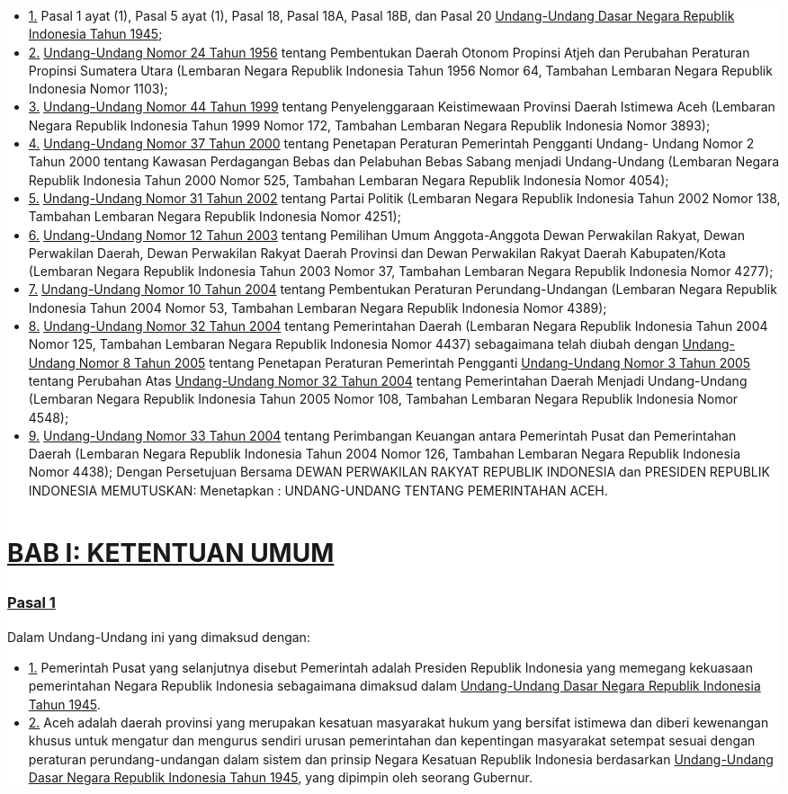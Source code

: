 * [1.](http://example.org/legal/peraturan/uu/2006/11/mengingat/huruf/0001) Pasal 1 ayat (1), Pasal 5 ayat (1), Pasal 18, Pasal 18A, Pasal 18B, dan Pasal 20 [Undang-Undang Dasar Negara Republik Indonesia Tahun 1945](http://example.org/legal/peraturan/uu);
* [2.](http://example.org/legal/peraturan/uu/2006/11/mengingat/huruf/0002) [Undang-Undang Nomor 24 Tahun 1956](http://example.org/legal/peraturan/uu/1956/24) tentang Pembentukan Daerah Otonom Propinsi Atjeh dan Perubahan Peraturan Propinsi Sumatera Utara (Lembaran Negara Republik Indonesia Tahun 1956 Nomor 64, Tambahan Lembaran Negara Republik Indonesia Nomor 1103);
* [3.](http://example.org/legal/peraturan/uu/2006/11/mengingat/huruf/0003) [Undang-Undang Nomor 44 Tahun 1999](http://example.org/legal/peraturan/uu/1999/44) tentang Penyelenggaraan Keistimewaan Provinsi Daerah Istimewa Aceh (Lembaran Negara Republik Indonesia Tahun 1999 Nomor 172, Tambahan Lembaran Negara Republik Indonesia Nomor 3893);
* [4.](http://example.org/legal/peraturan/uu/2006/11/mengingat/huruf/0004) [Undang-Undang Nomor 37 Tahun 2000](http://example.org/legal/peraturan/uu/2000/37) tentang Penetapan Peraturan Pemerintah Pengganti Undang- Undang Nomor 2 Tahun 2000 tentang Kawasan Perdagangan Bebas dan Pelabuhan Bebas Sabang menjadi Undang-Undang (Lembaran Negara Republik Indonesia Tahun 2000 Nomor 525, Tambahan Lembaran Negara Republik Indonesia Nomor 4054);
* [5.](http://example.org/legal/peraturan/uu/2006/11/mengingat/huruf/0005) [Undang-Undang Nomor 31 Tahun 2002](http://example.org/legal/peraturan/uu/2002/31) tentang Partai Politik (Lembaran Negara Republik Indonesia Tahun 2002 Nomor 138, Tambahan Lembaran Negara Republik Indonesia Nomor 4251);
* [6.](http://example.org/legal/peraturan/uu/2006/11/mengingat/huruf/0006) [Undang-Undang Nomor 12 Tahun 2003](http://example.org/legal/peraturan/uu/2003/12) tentang Pemilihan Umum Anggota-Anggota Dewan Perwakilan Rakyat, Dewan Perwakilan Daerah, Dewan Perwakilan Rakyat Daerah Provinsi dan Dewan Perwakilan Rakyat Daerah Kabupaten/Kota (Lembaran Negara Republik Indonesia Tahun 2003 Nomor 37, Tambahan Lembaran Negara Republik Indonesia Nomor 4277);
* [7.](http://example.org/legal/peraturan/uu/2006/11/mengingat/huruf/0007) [Undang-Undang Nomor 10 Tahun 2004](http://example.org/legal/peraturan/uu/2004/10) tentang Pembentukan Peraturan Perundang-Undangan (Lembaran Negara Republik Indonesia Tahun 2004 Nomor 53, Tambahan Lembaran Negara Republik Indonesia Nomor 4389);
* [8.](http://example.org/legal/peraturan/uu/2006/11/mengingat/huruf/0008) [Undang-Undang Nomor 32 Tahun 2004](http://example.org/legal/peraturan/uu/2004/32) tentang Pemerintahan Daerah (Lembaran Negara Republik Indonesia Tahun 2004 Nomor 125, Tambahan Lembaran Negara Republik Indonesia Nomor 4437) sebagaimana telah diubah dengan [Undang-Undang Nomor 8 Tahun 2005](http://example.org/legal/peraturan/uu/2005/8) tentang Penetapan Peraturan Pemerintah Pengganti [Undang-Undang Nomor 3 Tahun 2005](http://example.org/legal/peraturan/uu/2005/3) tentang Perubahan Atas [Undang-Undang Nomor 32 Tahun 2004](http://example.org/legal/peraturan/uu/2004/32) tentang Pemerintahan Daerah Menjadi Undang-Undang (Lembaran Negara Republik Indonesia Tahun 2005 Nomor 108, Tambahan Lembaran Negara Republik Indonesia Nomor 4548);
* [9.](http://example.org/legal/peraturan/uu/2006/11/mengingat/huruf/0009) [Undang-Undang Nomor 33 Tahun 2004](http://example.org/legal/peraturan/uu/2004/33) tentang Perimbangan Keuangan antara Pemerintah Pusat dan Pemerintahan Daerah (Lembaran Negara Republik Indonesia Tahun 2004 Nomor 126, Tambahan Lembaran Negara Republik Indonesia Nomor 4438); Dengan Persetujuan Bersama DEWAN PERWAKILAN RAKYAT REPUBLIK INDONESIA dan PRESIDEN REPUBLIK INDONESIA MEMUTUSKAN: Menetapkan : UNDANG-UNDANG TENTANG PEMERINTAHAN ACEH.

# [BAB I: KETENTUAN UMUM](http://example.org/legal/peraturan/uu/2006/11/bab/0001)

### [Pasal 1](http://example.org/legal/peraturan/uu/2006/11/pasal/0001)
Dalam Undang-Undang ini yang dimaksud dengan:
* [1.](http://example.org/legal/peraturan/uu/2006/11/pasal/0001/versi/20060801/huruf/0001) Pemerintah Pusat yang selanjutnya disebut Pemerintah adalah Presiden Republik Indonesia yang memegang kekuasaan pemerintahan Negara Republik Indonesia sebagaimana dimaksud dalam [Undang-Undang Dasar Negara Republik Indonesia Tahun 1945](http://example.org/legal/peraturan/uu).
* [2.](http://example.org/legal/peraturan/uu/2006/11/pasal/0001/versi/20060801/huruf/0002) Aceh adalah daerah provinsi yang merupakan kesatuan masyarakat hukum yang bersifat istimewa dan diberi kewenangan khusus untuk mengatur dan mengurus sendiri urusan pemerintahan dan kepentingan masyarakat setempat sesuai dengan peraturan perundang-undangan dalam sistem dan prinsip Negara Kesatuan Republik Indonesia berdasarkan [Undang-Undang Dasar Negara Republik Indonesia Tahun 1945](http://example.org/legal/peraturan/uu), yang dipimpin oleh seorang Gubernur.